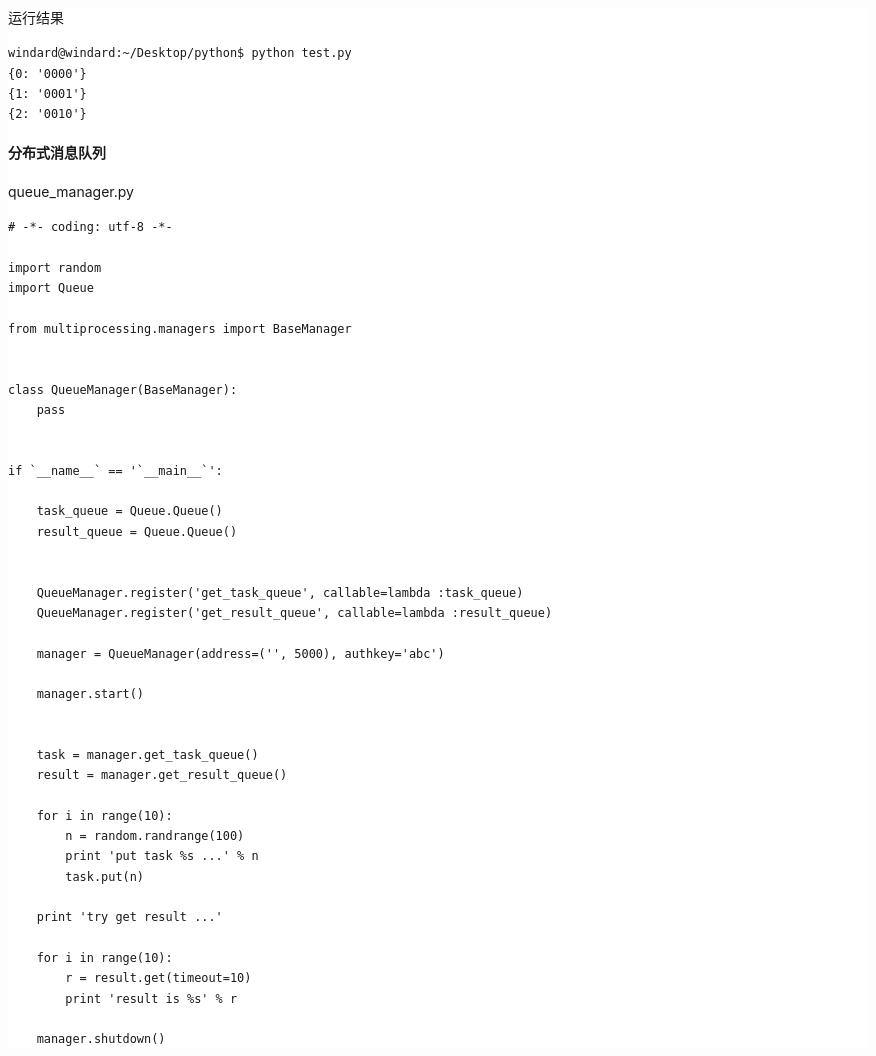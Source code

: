 运行结果

```
windard@windard:~/Desktop/python$ python test.py
{0: '0000'}
{1: '0001'}
{2: '0010'}

```


#### 分布式消息队列

queue_manager.py

```
# -*- coding: utf-8 -*-

import random
import Queue

from multiprocessing.managers import BaseManager


class QueueManager(BaseManager):
    pass


if `__name__` == '`__main__`':

    task_queue = Queue.Queue()
    result_queue = Queue.Queue()


    QueueManager.register('get_task_queue', callable=lambda :task_queue)
    QueueManager.register('get_result_queue', callable=lambda :result_queue)

    manager = QueueManager(address=('', 5000), authkey='abc')

    manager.start()


    task = manager.get_task_queue()
    result = manager.get_result_queue()

    for i in range(10):
        n = random.randrange(100)
        print 'put task %s ...' % n
        task.put(n)

    print 'try get result ...'

    for i in range(10):
        r = result.get(timeout=10)
        print 'result is %s' % r

    manager.shutdown()

```

